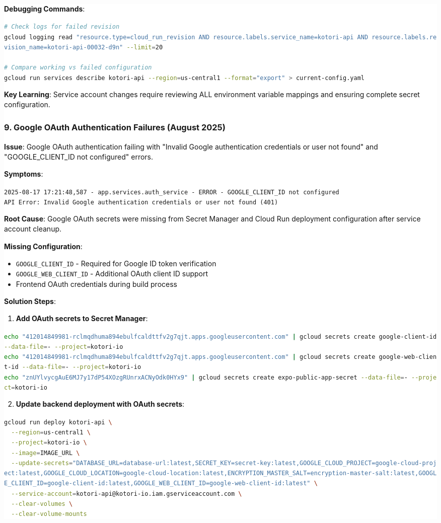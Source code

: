 **Debugging Commands**:
```bash
# Check logs for failed revision
gcloud logging read "resource.type=cloud_run_revision AND resource.labels.service_name=kotori-api AND resource.labels.revision_name=kotori-api-00032-d9n" --limit=20

# Compare working vs failed configuration
gcloud run services describe kotori-api --region=us-central1 --format="export" > current-config.yaml
```

**Key Learning**: Service account changes require reviewing ALL environment variable mappings and ensuring complete secret configuration.

### 9. Google OAuth Authentication Failures (August 2025)

**Issue**: Google OAuth authentication failing with "Invalid Google authentication credentials or user not found" and "GOOGLE_CLIENT_ID not configured" errors.

**Symptoms**:
```
2025-08-17 17:21:48,587 - app.services.auth_service - ERROR - GOOGLE_CLIENT_ID not configured
API Error: Invalid Google authentication credentials or user not found (401)
```

**Root Cause**: Google OAuth secrets were missing from Secret Manager and Cloud Run deployment configuration after service account cleanup.

**Missing Configuration**:
- `GOOGLE_CLIENT_ID` - Required for Google ID token verification
- `GOOGLE_WEB_CLIENT_ID` - Additional OAuth client ID support
- Frontend OAuth credentials during build process

**Solution Steps**:
1. **Add OAuth secrets to Secret Manager**:
```bash
echo "412014849981-rclmqdhuma894ebulfcaldttfv2g7qjt.apps.googleusercontent.com" | gcloud secrets create google-client-id --data-file=- --project=kotori-io
echo "412014849981-rclmqdhuma894ebulfcaldttfv2g7qjt.apps.googleusercontent.com" | gcloud secrets create google-web-client-id --data-file=- --project=kotori-io
echo "znUYlvycgAuE6MJ7y17dP54XOzgRUnrxACNyOdk0HYx9" | gcloud secrets create expo-public-app-secret --data-file=- --project=kotori-io
```

2. **Update backend deployment with OAuth secrets**:
```bash
gcloud run deploy kotori-api \
  --region=us-central1 \
  --project=kotori-io \
  --image=IMAGE_URL \
  --update-secrets="DATABASE_URL=database-url:latest,SECRET_KEY=secret-key:latest,GOOGLE_CLOUD_PROJECT=google-cloud-project:latest,GOOGLE_CLOUD_LOCATION=google-cloud-location:latest,ENCRYPTION_MASTER_SALT=encryption-master-salt:latest,GOOGLE_CLIENT_ID=google-client-id:latest,GOOGLE_WEB_CLIENT_ID=google-web-client-id:latest" \
  --service-account=kotori-api@kotori-io.iam.gserviceaccount.com \
  --clear-volumes \
  --clear-volume-mounts
```

